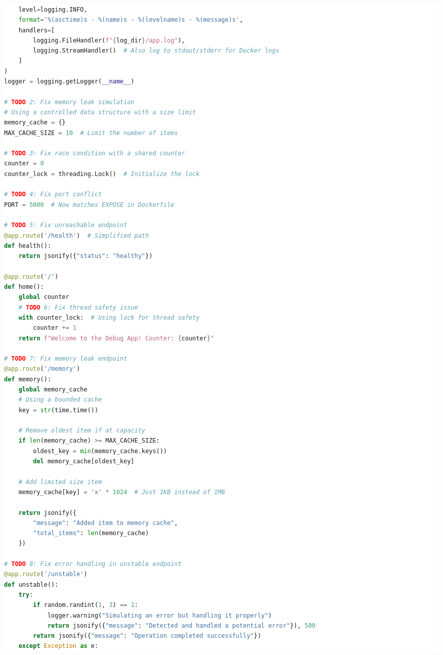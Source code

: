 ```python
    level=logging.INFO,
    format='%(asctime)s - %(name)s - %(levelname)s - %(message)s',
    handlers=[
        logging.FileHandler(f"{log_dir}/app.log"),
        logging.StreamHandler()  # Also log to stdout/stderr for Docker logs
    ]
)
logger = logging.getLogger(__name__)

# TODO 2: Fix memory leak simulation
# Using a controlled data structure with a size limit
memory_cache = {}
MAX_CACHE_SIZE = 10  # Limit the number of items

# TODO 3: Fix race condition with a shared counter
counter = 0
counter_lock = threading.Lock()  # Initialize the lock

# TODO 4: Fix port conflict
PORT = 5000  # Now matches EXPOSE in Dockerfile

# TODO 5: Fix unreachable endpoint
@app.route('/health')  # Simplified path
def health():
    return jsonify({"status": "healthy"})

@app.route('/')
def home():
    global counter
    # TODO 6: Fix thread safety issue
    with counter_lock:  # Using lock for thread safety
        counter += 1
    return f"Welcome to the Debug App! Counter: {counter}"

# TODO 7: Fix memory leak endpoint
@app.route('/memory')
def memory():
    global memory_cache
    # Using a bounded cache
    key = str(time.time())
    
    # Remove oldest item if at capacity
    if len(memory_cache) >= MAX_CACHE_SIZE:
        oldest_key = min(memory_cache.keys())
        del memory_cache[oldest_key]
    
    # Add limited size item
    memory_cache[key] = 'x' * 1024  # Just 1KB instead of 1MB
    
    return jsonify({
        "message": "Added item to memory cache", 
        "total_items": len(memory_cache)
    })

# TODO 8: Fix error handling in unstable endpoint
@app.route('/unstable')
def unstable():
    try:
        if random.randint(1, 3) == 1:
            logger.warning("Simulating an error but handling it properly")
            return jsonify({"message": "Detected and handled a potential error"}), 500
        return jsonify({"message": "Operation completed successfully"})
    except Exception as e:
```